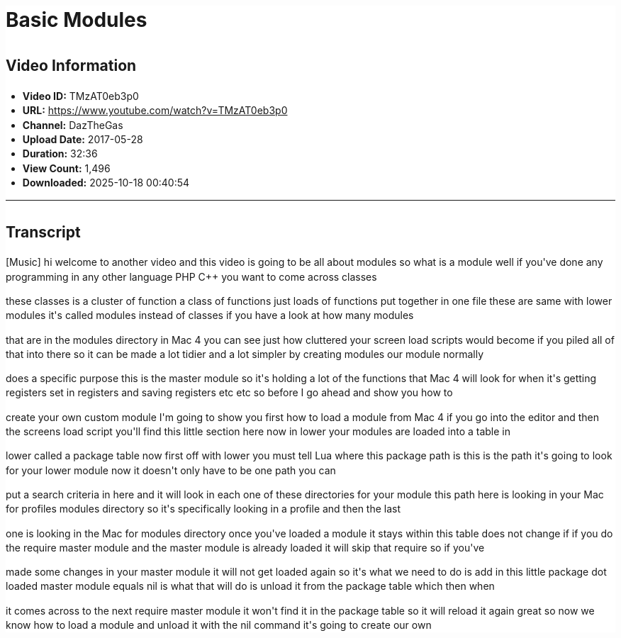 # Basic Modules

## Video Information

- **Video ID:** TMzAT0eb3p0
- **URL:** https://www.youtube.com/watch?v=TMzAT0eb3p0
- **Channel:** DazTheGas
- **Upload Date:** 2017-05-28
- **Duration:** 32:36
- **View Count:** 1,496
- **Downloaded:** 2025-10-18 00:40:54

---

## Transcript

[Music] hi welcome to another video and this video is going to be all about modules so what is a module well if you've done any programming in any other language PHP C++ you want to come across classes

these classes is a cluster of function a class of functions just loads of functions put together in one file these are same with lower modules it's called modules instead of classes if you have a look at how many modules

that are in the modules directory in Mac 4 you can see just how cluttered your screen load scripts would become if you piled all of that into there so it can be made a lot tidier and a lot simpler by creating modules our module normally

does a specific purpose this is the master module so it's holding a lot of the functions that Mac 4 will look for when it's getting registers set in registers and saving registers etc etc so before I go ahead and show you how to

create your own custom module I'm going to show you first how to load a module from Mac 4 if you go into the editor and then the screens load script you'll find this little section here now in lower your modules are loaded into a table in

lower called a package table now first off with lower you must tell Lua where this package path is this is the path it's going to look for your lower module now it doesn't only have to be one path you can

put a search criteria in here and it will look in each one of these directories for your module this path here is looking in your Mac for profiles modules directory so it's specifically looking in a profile and then the last

one is looking in the Mac for modules directory once you've loaded a module it stays within this table does not change if if you do the require master module and the master module is already loaded it will skip that require so if you've

made some changes in your master module it will not get loaded again so it's what we need to do is add in this little package dot loaded master module equals nil is what that will do is unload it from the package table which then when

it comes across to the next require master module it won't find it in the package table so it will reload it again great so now we know how to load a module and unload it with the nil command it's going to create our own
